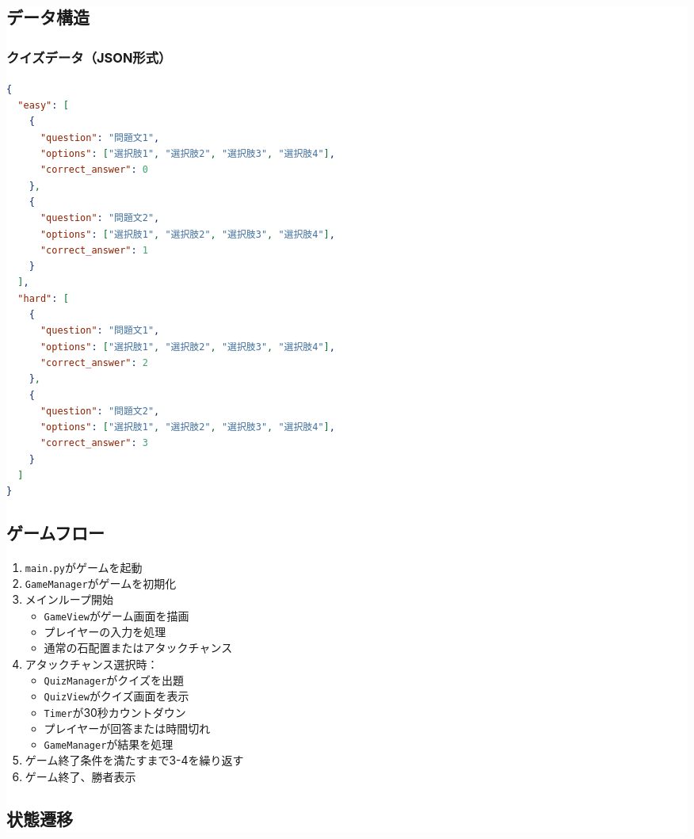## データ構造

### クイズデータ（JSON形式）
```json
{
  "easy": [
    {
      "question": "問題文1",
      "options": ["選択肢1", "選択肢2", "選択肢3", "選択肢4"],
      "correct_answer": 0
    },
    {
      "question": "問題文2",
      "options": ["選択肢1", "選択肢2", "選択肢3", "選択肢4"],
      "correct_answer": 1
    }
  ],
  "hard": [
    {
      "question": "問題文1",
      "options": ["選択肢1", "選択肢2", "選択肢3", "選択肢4"],
      "correct_answer": 2
    },
    {
      "question": "問題文2",
      "options": ["選択肢1", "選択肢2", "選択肢3", "選択肢4"],
      "correct_answer": 3
    }
  ]
}
```

## ゲームフロー

1. `main.py`がゲームを起動
2. `GameManager`がゲームを初期化
3. メインループ開始
   - `GameView`がゲーム画面を描画
   - プレイヤーの入力を処理
   - 通常の石配置またはアタックチャンス
4. アタックチャンス選択時：
   - `QuizManager`がクイズを出題
   - `QuizView`がクイズ画面を表示
   - `Timer`が30秒カウントダウン
   - プレイヤーが回答または時間切れ
   - `GameManager`が結果を処理
5. ゲーム終了条件を満たすまで3-4を繰り返す
6. ゲーム終了、勝者表示

## 状態遷移
